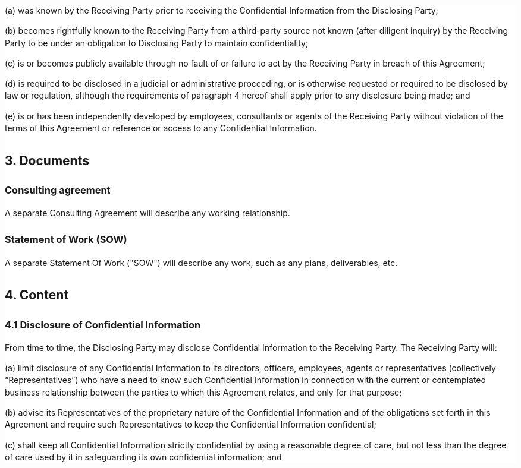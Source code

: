 (a) was known by the Receiving Party prior to receiving the
Confidential Information from the Disclosing Party;

(b) becomes rightfully known to the Receiving Party from a third-party
source not known (after diligent inquiry) by the Receiving Party to be
under an obligation to Disclosing Party to maintain confidentiality;

(c) is or becomes publicly available through no fault of or failure to
act by the Receiving Party in breach of this Agreement;

(d) is required to be disclosed in a judicial or administrative
proceeding, or is otherwise requested or required to be disclosed by
law or regulation, although the requirements of paragraph 4 hereof
shall apply prior to any disclosure being made; and

(e) is or has been independently developed by employees, consultants
or agents of the Receiving Party without violation of the terms of
this Agreement or reference or access to any Confidential Information.


## 3. Documents


### Consulting agreement 

A separate Consulting Agreement will describe any working relationship.


### Statement of Work (SOW)

A separate Statement Of Work ("SOW") will describe any work, such as
any plans, deliverables, etc.


## 4. Content


### 4.1 Disclosure of Confidential Information

From time to time, the Disclosing Party may disclose Confidential
Information to the Receiving Party. The Receiving Party will:

(a) limit disclosure of any Confidential Information to its directors,
officers, employees, agents or representatives (collectively
“Representatives”) who have a need to know such Confidential
Information in connection with the current or contemplated business
relationship between the parties to which this Agreement relates, and
only for that purpose;

(b) advise its Representatives of the proprietary nature of the
Confidential Information and of the obligations set forth in this
Agreement and require such Representatives to keep the Confidential
Information confidential;

(c) shall keep all Confidential Information strictly confidential by
using a reasonable degree of care, but not less than the degree of
care used by it in safeguarding its own confidential information; and
